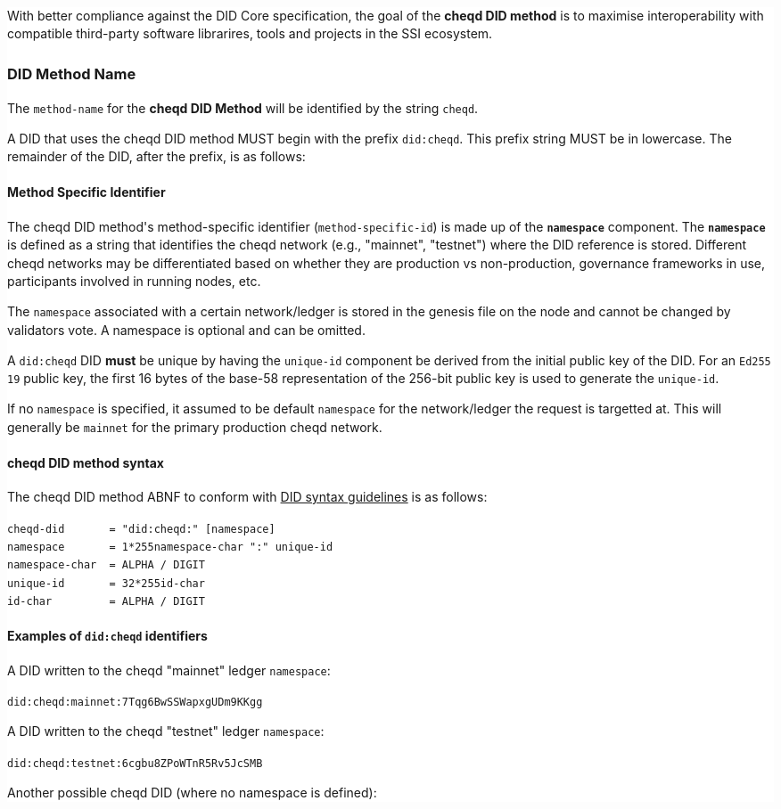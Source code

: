 With better compliance against the DID Core specification, the goal of the **cheqd DID method** is to maximise interoperability with compatible third-party software librarires, tools and projects in the SSI ecosystem.

### DID Method Name

The `method-name` for the **cheqd DID Method** will be identified by the string `cheqd`.

A DID that uses the cheqd DID method MUST begin with the prefix `did:cheqd`. This prefix string MUST be in lowercase. The remainder of the DID, after the prefix, is as follows:

#### Method Specific Identifier

The cheqd DID method's method-specific identifier (`method-specific-id`) is made up of the **`namespace`** component. The **`namespace`** is defined as a string that identifies the cheqd network (e.g., "mainnet", "testnet") where the DID reference is stored. Different cheqd networks may be differentiated based on whether they are production vs non-production, governance frameworks in use, participants involved in running nodes, etc.

The `namespace` associated with a certain network/ledger is stored in the genesis file on the node and cannot be changed by validators vote. A namespace is optional and can be omitted.

A `did:cheqd` DID **must** be unique by having the `unique-id` component be derived from the initial public key of the DID. For an `Ed25519` public key, the first 16 bytes of the base-58 representation of the 256-bit public key is used to generate the `unique-id`.

If no `namespace` is specified, it assumed to be default `namespace` for the network/ledger the request is targetted at. This will generally be `mainnet` for the primary production cheqd network.

#### cheqd DID method syntax

The cheqd DID method ABNF to conform with [DID syntax guidelines](https://www.w3.org/TR/did-core/#did-syntax) is as follows:

```abnf
cheqd-did       = "did:cheqd:" [namespace]
namespace       = 1*255namespace-char ":" unique-id
namespace-char  = ALPHA / DIGIT
unique-id       = 32*255id-char
id-char         = ALPHA / DIGIT
```

#### Examples of `did:cheqd` identifiers

A DID written to the cheqd "mainnet" ledger `namespace`:

```abnf
did:cheqd:mainnet:7Tqg6BwSSWapxgUDm9KKgg
```

A DID written to the cheqd "testnet" ledger `namespace`:

```abnf
did:cheqd:testnet:6cgbu8ZPoWTnR5Rv5JcSMB
```

Another possible cheqd DID (where no namespace is defined):
